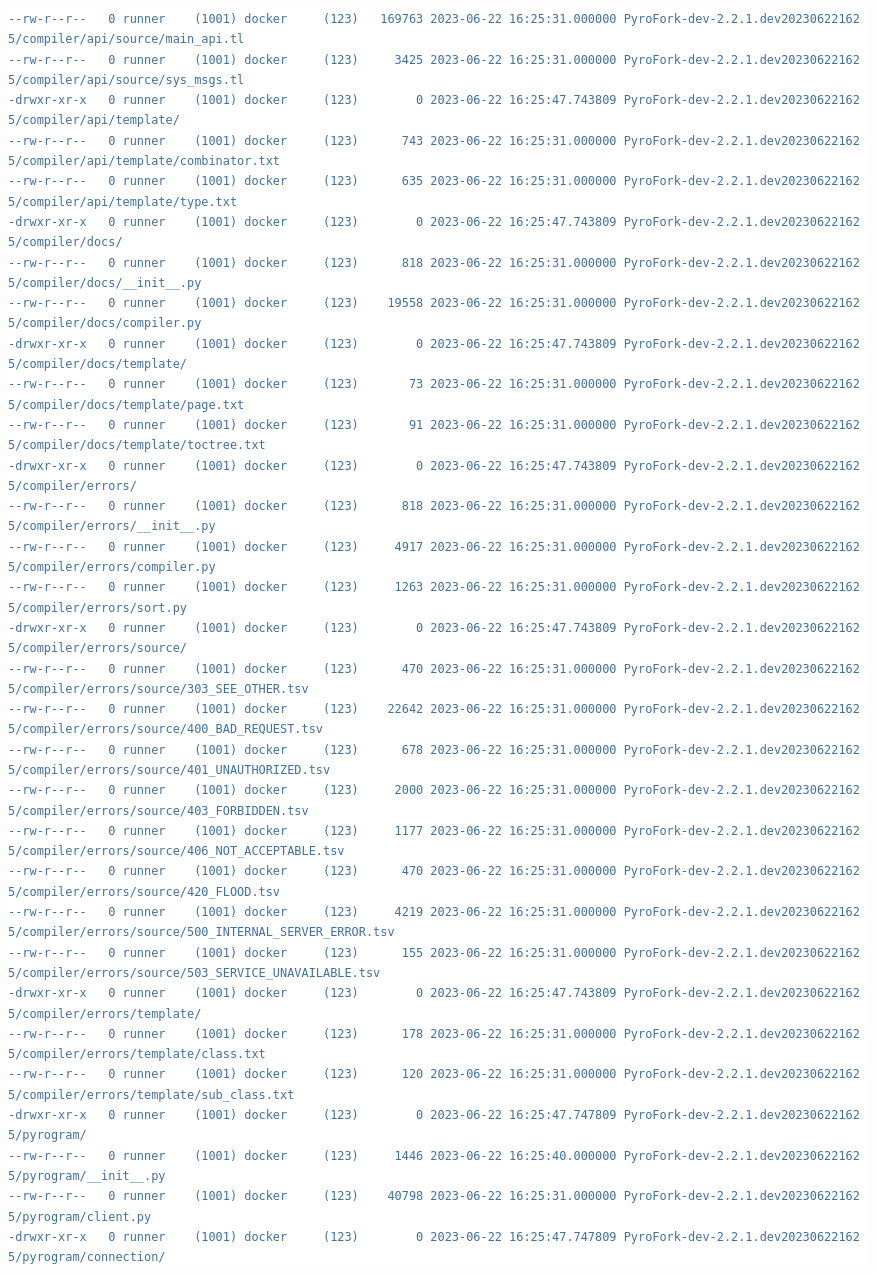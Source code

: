 ```diff
--rw-r--r--   0 runner    (1001) docker     (123)   169763 2023-06-22 16:25:31.000000 PyroFork-dev-2.2.1.dev202306221625/compiler/api/source/main_api.tl
--rw-r--r--   0 runner    (1001) docker     (123)     3425 2023-06-22 16:25:31.000000 PyroFork-dev-2.2.1.dev202306221625/compiler/api/source/sys_msgs.tl
-drwxr-xr-x   0 runner    (1001) docker     (123)        0 2023-06-22 16:25:47.743809 PyroFork-dev-2.2.1.dev202306221625/compiler/api/template/
--rw-r--r--   0 runner    (1001) docker     (123)      743 2023-06-22 16:25:31.000000 PyroFork-dev-2.2.1.dev202306221625/compiler/api/template/combinator.txt
--rw-r--r--   0 runner    (1001) docker     (123)      635 2023-06-22 16:25:31.000000 PyroFork-dev-2.2.1.dev202306221625/compiler/api/template/type.txt
-drwxr-xr-x   0 runner    (1001) docker     (123)        0 2023-06-22 16:25:47.743809 PyroFork-dev-2.2.1.dev202306221625/compiler/docs/
--rw-r--r--   0 runner    (1001) docker     (123)      818 2023-06-22 16:25:31.000000 PyroFork-dev-2.2.1.dev202306221625/compiler/docs/__init__.py
--rw-r--r--   0 runner    (1001) docker     (123)    19558 2023-06-22 16:25:31.000000 PyroFork-dev-2.2.1.dev202306221625/compiler/docs/compiler.py
-drwxr-xr-x   0 runner    (1001) docker     (123)        0 2023-06-22 16:25:47.743809 PyroFork-dev-2.2.1.dev202306221625/compiler/docs/template/
--rw-r--r--   0 runner    (1001) docker     (123)       73 2023-06-22 16:25:31.000000 PyroFork-dev-2.2.1.dev202306221625/compiler/docs/template/page.txt
--rw-r--r--   0 runner    (1001) docker     (123)       91 2023-06-22 16:25:31.000000 PyroFork-dev-2.2.1.dev202306221625/compiler/docs/template/toctree.txt
-drwxr-xr-x   0 runner    (1001) docker     (123)        0 2023-06-22 16:25:47.743809 PyroFork-dev-2.2.1.dev202306221625/compiler/errors/
--rw-r--r--   0 runner    (1001) docker     (123)      818 2023-06-22 16:25:31.000000 PyroFork-dev-2.2.1.dev202306221625/compiler/errors/__init__.py
--rw-r--r--   0 runner    (1001) docker     (123)     4917 2023-06-22 16:25:31.000000 PyroFork-dev-2.2.1.dev202306221625/compiler/errors/compiler.py
--rw-r--r--   0 runner    (1001) docker     (123)     1263 2023-06-22 16:25:31.000000 PyroFork-dev-2.2.1.dev202306221625/compiler/errors/sort.py
-drwxr-xr-x   0 runner    (1001) docker     (123)        0 2023-06-22 16:25:47.743809 PyroFork-dev-2.2.1.dev202306221625/compiler/errors/source/
--rw-r--r--   0 runner    (1001) docker     (123)      470 2023-06-22 16:25:31.000000 PyroFork-dev-2.2.1.dev202306221625/compiler/errors/source/303_SEE_OTHER.tsv
--rw-r--r--   0 runner    (1001) docker     (123)    22642 2023-06-22 16:25:31.000000 PyroFork-dev-2.2.1.dev202306221625/compiler/errors/source/400_BAD_REQUEST.tsv
--rw-r--r--   0 runner    (1001) docker     (123)      678 2023-06-22 16:25:31.000000 PyroFork-dev-2.2.1.dev202306221625/compiler/errors/source/401_UNAUTHORIZED.tsv
--rw-r--r--   0 runner    (1001) docker     (123)     2000 2023-06-22 16:25:31.000000 PyroFork-dev-2.2.1.dev202306221625/compiler/errors/source/403_FORBIDDEN.tsv
--rw-r--r--   0 runner    (1001) docker     (123)     1177 2023-06-22 16:25:31.000000 PyroFork-dev-2.2.1.dev202306221625/compiler/errors/source/406_NOT_ACCEPTABLE.tsv
--rw-r--r--   0 runner    (1001) docker     (123)      470 2023-06-22 16:25:31.000000 PyroFork-dev-2.2.1.dev202306221625/compiler/errors/source/420_FLOOD.tsv
--rw-r--r--   0 runner    (1001) docker     (123)     4219 2023-06-22 16:25:31.000000 PyroFork-dev-2.2.1.dev202306221625/compiler/errors/source/500_INTERNAL_SERVER_ERROR.tsv
--rw-r--r--   0 runner    (1001) docker     (123)      155 2023-06-22 16:25:31.000000 PyroFork-dev-2.2.1.dev202306221625/compiler/errors/source/503_SERVICE_UNAVAILABLE.tsv
-drwxr-xr-x   0 runner    (1001) docker     (123)        0 2023-06-22 16:25:47.743809 PyroFork-dev-2.2.1.dev202306221625/compiler/errors/template/
--rw-r--r--   0 runner    (1001) docker     (123)      178 2023-06-22 16:25:31.000000 PyroFork-dev-2.2.1.dev202306221625/compiler/errors/template/class.txt
--rw-r--r--   0 runner    (1001) docker     (123)      120 2023-06-22 16:25:31.000000 PyroFork-dev-2.2.1.dev202306221625/compiler/errors/template/sub_class.txt
-drwxr-xr-x   0 runner    (1001) docker     (123)        0 2023-06-22 16:25:47.747809 PyroFork-dev-2.2.1.dev202306221625/pyrogram/
--rw-r--r--   0 runner    (1001) docker     (123)     1446 2023-06-22 16:25:40.000000 PyroFork-dev-2.2.1.dev202306221625/pyrogram/__init__.py
--rw-r--r--   0 runner    (1001) docker     (123)    40798 2023-06-22 16:25:31.000000 PyroFork-dev-2.2.1.dev202306221625/pyrogram/client.py
-drwxr-xr-x   0 runner    (1001) docker     (123)        0 2023-06-22 16:25:47.747809 PyroFork-dev-2.2.1.dev202306221625/pyrogram/connection/
```
